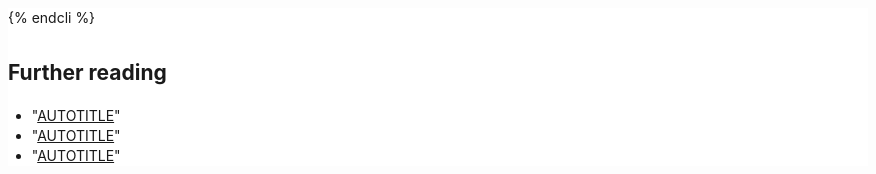{% endcli %}

## Further reading

* "[AUTOTITLE](/codespaces/developing-in-a-codespace/opening-an-existing-codespace)"
* "[AUTOTITLE](/codespaces/setting-up-your-project-for-codespaces/setting-up-your-repository/facilitating-quick-creation-and-resumption-of-codespaces)"
* "[AUTOTITLE](/rest/codespaces/organizations)"
